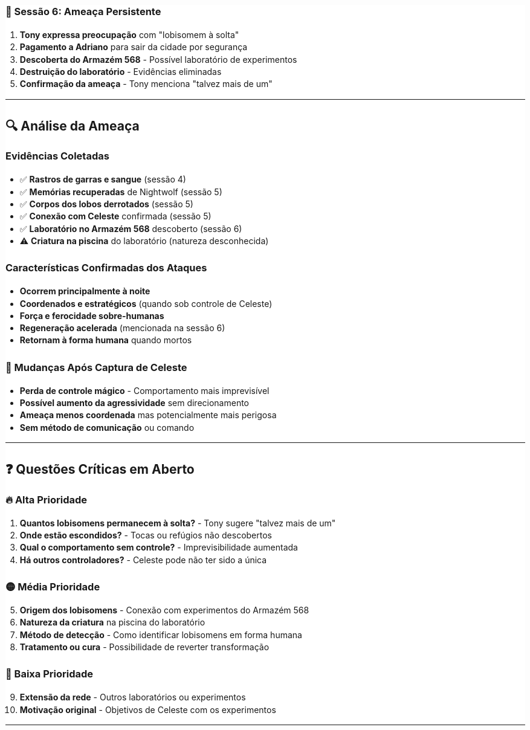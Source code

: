 ### 📅 Sessão 6: Ameaça Persistente
1. **Tony expressa preocupação** com "lobisomem à solta"
2. **Pagamento a Adriano** para sair da cidade por segurança
3. **Descoberta do Armazém 568** - Possível laboratório de experimentos
4. **Destruição do laboratório** - Evidências eliminadas
5. **Confirmação da ameaça** - Tony menciona "talvez mais de um"

---

## 🔍 Análise da Ameaça

### Evidências Coletadas
- ✅ **Rastros de garras e sangue** (sessão 4)
- ✅ **Memórias recuperadas** de Nightwolf (sessão 5)
- ✅ **Corpos dos lobos derrotados** (sessão 5)
- ✅ **Conexão com Celeste** confirmada (sessão 5)
- ✅ **Laboratório no Armazém 568** descoberto (sessão 6)
- ⚠️ **Criatura na piscina** do laboratório (natureza desconhecida)

### Características Confirmadas dos Ataques
- **Ocorrem principalmente à noite**
- **Coordenados e estratégicos** (quando sob controle de Celeste)
- **Força e ferocidade sobre-humanas**
- **Regeneração acelerada** (mencionada na sessão 6)
- **Retornam à forma humana** quando mortos

### 🚨 Mudanças Após Captura de Celeste
- **Perda de controle mágico** - Comportamento mais imprevisível
- **Possível aumento da agressividade** sem direcionamento
- **Ameaça menos coordenada** mas potencialmente mais perigosa
- **Sem método de comunicação** ou comando

---

## ❓ Questões Críticas em Aberto

### 🔥 Alta Prioridade
1. **Quantos lobisomens permanecem à solta?** - Tony sugere "talvez mais de um"
2. **Onde estão escondidos?** - Tocas ou refúgios não descobertos
3. **Qual o comportamento sem controle?** - Imprevisibilidade aumentada
4. **Há outros controladores?** - Celeste pode não ter sido a única

### 🟡 Média Prioridade
5. **Origem dos lobisomens** - Conexão com experimentos do Armazém 568
6. **Natureza da criatura** na piscina do laboratório
7. **Método de detecção** - Como identificar lobisomens em forma humana
8. **Tratamento ou cura** - Possibilidade de reverter transformação

### 🔵 Baixa Prioridade
9. **Extensão da rede** - Outros laboratórios ou experimentos
10. **Motivação original** - Objetivos de Celeste com os experimentos

---